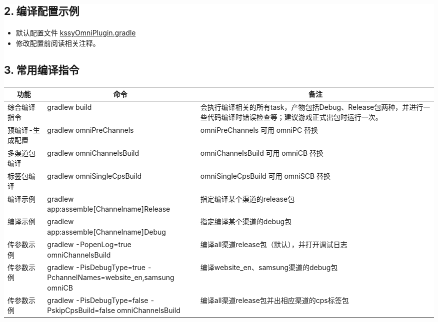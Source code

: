 
## 2. 编译配置示例
- 默认配置文件 [kssyOmniPlugin.gradle](../res/kssyOmniPlugin.gradle)
- 修改配置前阅读相关注释。

## 3. 常用编译指令

| 功能            | 命令                                                         | 备注                                 |
| --------------- | ------------------------------------------------------------ | ------------------------------------ |
|综合编译指令|gradlew build|会执行编译相关的所有task，产物包括Debug、Release包两种，并进行一些代码编译时错误检查等；建议游戏正式出包时运行一次。|
| 预编译-生成配置 | gradlew omniPreChannels                                    | omniPreChannels 可用 omniPC 替换     |
| 多渠道包编译    | gradlew omniChannelsBuild                                  | omniChannelsBuild 可用 omniCB 替换   |
| 标签包编译      | gradlew omniSingleCpsBuild                                 | omniSingleCpsBuild 可用 omniSCB 替换 |
| 编译示例        | gradlew app:assemble[Channelname]Release                     | 指定编译某个渠道的release包                 |
| 编译示例        | gradlew app:assemble[Channelname]Debug                       |指定编译某个渠道的debug包|
| 传参数示例    | gradlew -PopenLog=true omniChannelsBuild                | 编译all渠道release包（默认），并打开调试日志 |
| 传参数示例      | gradlew -PisDebugType=true -PchannelNames=website_en,samsung omniCB | 编译website_en、samsung渠道的debug包 |
| 传参数示例      | gradlew -PisDebugType=false -PskipCpsBuild=false omniChannelsBuild | 编译all渠道release包并出相应渠道的cps标签包 |

